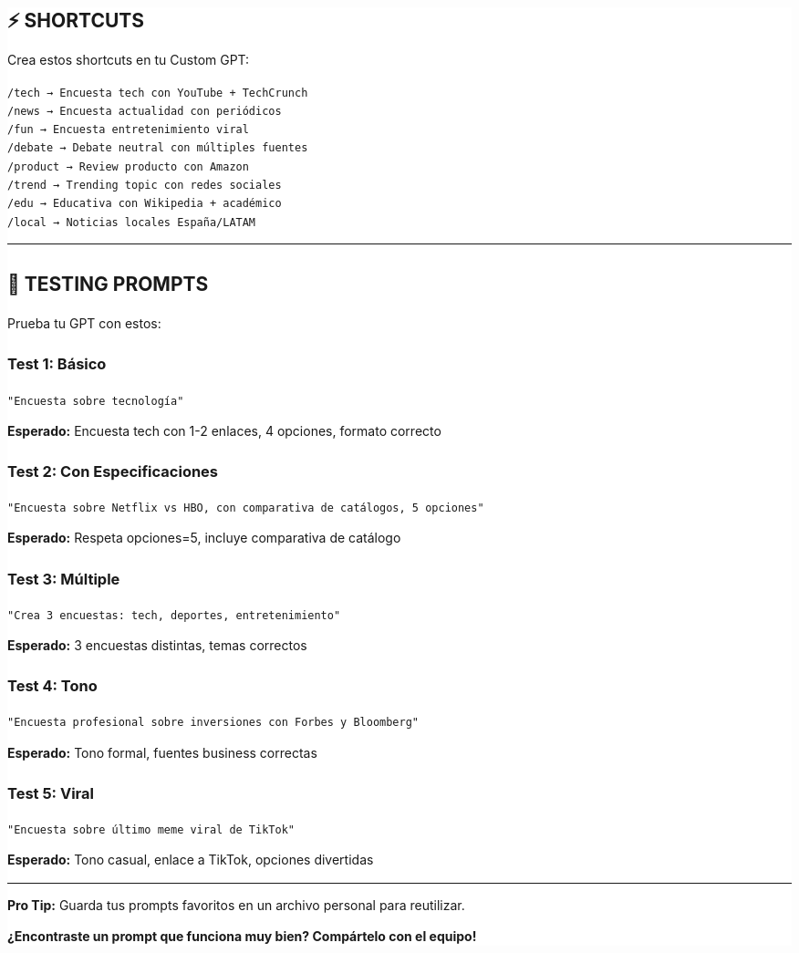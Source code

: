 
## ⚡ SHORTCUTS

Crea estos shortcuts en tu Custom GPT:

```
/tech → Encuesta tech con YouTube + TechCrunch
/news → Encuesta actualidad con periódicos
/fun → Encuesta entretenimiento viral
/debate → Debate neutral con múltiples fuentes
/product → Review producto con Amazon
/trend → Trending topic con redes sociales
/edu → Educativa con Wikipedia + académico
/local → Noticias locales España/LATAM
```

---

## 🧪 TESTING PROMPTS

Prueba tu GPT con estos:

### Test 1: Básico
```
"Encuesta sobre tecnología"
```
**Esperado:** Encuesta tech con 1-2 enlaces, 4 opciones, formato correcto

### Test 2: Con Especificaciones
```
"Encuesta sobre Netflix vs HBO, con comparativa de catálogos, 5 opciones"
```
**Esperado:** Respeta opciones=5, incluye comparativa de catálogo

### Test 3: Múltiple
```
"Crea 3 encuestas: tech, deportes, entretenimiento"
```
**Esperado:** 3 encuestas distintas, temas correctos

### Test 4: Tono
```
"Encuesta profesional sobre inversiones con Forbes y Bloomberg"
```
**Esperado:** Tono formal, fuentes business correctas

### Test 5: Viral
```
"Encuesta sobre último meme viral de TikTok"
```
**Esperado:** Tono casual, enlace a TikTok, opciones divertidas

---

**Pro Tip:** Guarda tus prompts favoritos en un archivo personal para reutilizar.

**¿Encontraste un prompt que funciona muy bien? Compártelo con el equipo!**
